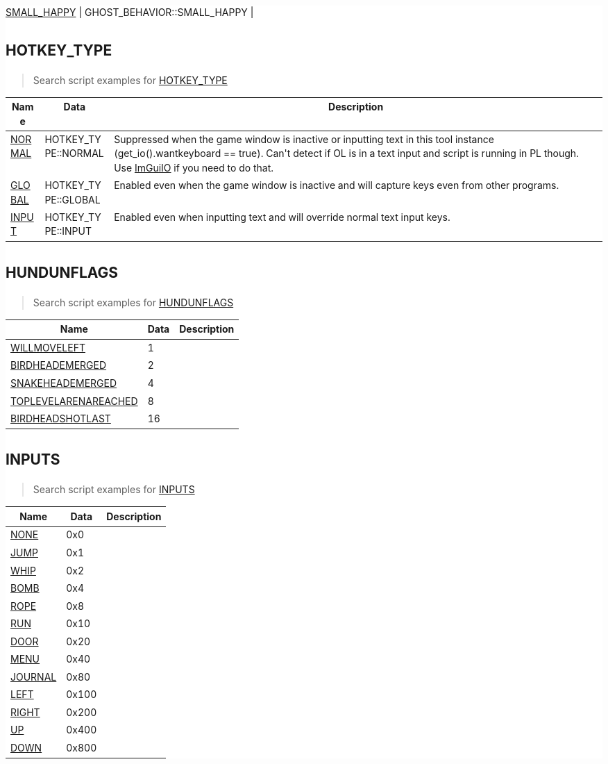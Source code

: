 [SMALL_HAPPY](https://github.com/spelunky-fyi/overlunky/search?l=Lua&q=GHOST_BEHAVIOR.SMALL_HAPPY) | GHOST_BEHAVIOR::SMALL_HAPPY | 

## HOTKEY_TYPE


> Search script examples for [HOTKEY_TYPE](https://github.com/spelunky-fyi/overlunky/search?l=Lua&q=HOTKEY_TYPE)



Name | Data | Description
---- | ---- | -----------
[NORMAL](https://github.com/spelunky-fyi/overlunky/search?l=Lua&q=HOTKEY_TYPE.NORMAL) | HOTKEY_TYPE::NORMAL | Suppressed when the game window is inactive or inputting text in this tool instance (get_io().wantkeyboard == true). Can't detect if OL is in a text input and script is running in PL though. Use [ImGuiIO](#ImGuiIO) if you need to do that.<br/>
[GLOBAL](https://github.com/spelunky-fyi/overlunky/search?l=Lua&q=HOTKEY_TYPE.GLOBAL) | HOTKEY_TYPE::GLOBAL | Enabled even when the game window is inactive and will capture keys even from other programs.<br/>
[INPUT](https://github.com/spelunky-fyi/overlunky/search?l=Lua&q=HOTKEY_TYPE.INPUT) | HOTKEY_TYPE::INPUT | Enabled even when inputting text and will override normal text input keys.<br/>

## HUNDUNFLAGS


> Search script examples for [HUNDUNFLAGS](https://github.com/spelunky-fyi/overlunky/search?l=Lua&q=HUNDUNFLAGS)



Name | Data | Description
---- | ---- | -----------
[WILLMOVELEFT](https://github.com/spelunky-fyi/overlunky/search?l=Lua&q=HUNDUNFLAGS.WILLMOVELEFT) | 1 | 
[BIRDHEADEMERGED](https://github.com/spelunky-fyi/overlunky/search?l=Lua&q=HUNDUNFLAGS.BIRDHEADEMERGED) | 2 | 
[SNAKEHEADEMERGED](https://github.com/spelunky-fyi/overlunky/search?l=Lua&q=HUNDUNFLAGS.SNAKEHEADEMERGED) | 4 | 
[TOPLEVELARENAREACHED](https://github.com/spelunky-fyi/overlunky/search?l=Lua&q=HUNDUNFLAGS.TOPLEVELARENAREACHED) | 8 | 
[BIRDHEADSHOTLAST](https://github.com/spelunky-fyi/overlunky/search?l=Lua&q=HUNDUNFLAGS.BIRDHEADSHOTLAST) | 16 | 

## INPUTS


> Search script examples for [INPUTS](https://github.com/spelunky-fyi/overlunky/search?l=Lua&q=INPUTS)



Name | Data | Description
---- | ---- | -----------
[NONE](https://github.com/spelunky-fyi/overlunky/search?l=Lua&q=INPUTS.NONE) | 0x0 | 
[JUMP](https://github.com/spelunky-fyi/overlunky/search?l=Lua&q=INPUTS.JUMP) | 0x1 | 
[WHIP](https://github.com/spelunky-fyi/overlunky/search?l=Lua&q=INPUTS.WHIP) | 0x2 | 
[BOMB](https://github.com/spelunky-fyi/overlunky/search?l=Lua&q=INPUTS.BOMB) | 0x4 | 
[ROPE](https://github.com/spelunky-fyi/overlunky/search?l=Lua&q=INPUTS.ROPE) | 0x8 | 
[RUN](https://github.com/spelunky-fyi/overlunky/search?l=Lua&q=INPUTS.RUN) | 0x10 | 
[DOOR](https://github.com/spelunky-fyi/overlunky/search?l=Lua&q=INPUTS.DOOR) | 0x20 | 
[MENU](https://github.com/spelunky-fyi/overlunky/search?l=Lua&q=INPUTS.MENU) | 0x40 | 
[JOURNAL](https://github.com/spelunky-fyi/overlunky/search?l=Lua&q=INPUTS.JOURNAL) | 0x80 | 
[LEFT](https://github.com/spelunky-fyi/overlunky/search?l=Lua&q=INPUTS.LEFT) | 0x100 | 
[RIGHT](https://github.com/spelunky-fyi/overlunky/search?l=Lua&q=INPUTS.RIGHT) | 0x200 | 
[UP](https://github.com/spelunky-fyi/overlunky/search?l=Lua&q=INPUTS.UP) | 0x400 | 
[DOWN](https://github.com/spelunky-fyi/overlunky/search?l=Lua&q=INPUTS.DOWN) | 0x800 | 
